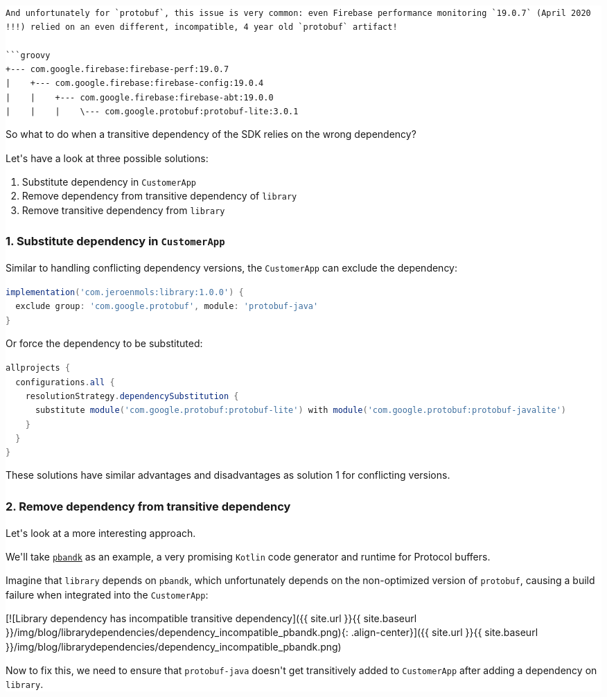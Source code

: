 ```
And unfortunately for `protobuf`, this issue is very common: even Firebase performance monitoring `19.0.7` (April 2020 !!!) relied on an even different, incompatible, 4 year old `protobuf` artifact!

```groovy
+--- com.google.firebase:firebase-perf:19.0.7
|    +--- com.google.firebase:firebase-config:19.0.4
|    |    +--- com.google.firebase:firebase-abt:19.0.0
|    |    |    \--- com.google.protobuf:protobuf-lite:3.0.1
```

So what to do when a transitive dependency of the SDK relies on the wrong dependency?

Let's have a look at three possible solutions:

1. Substitute dependency in `CustomerApp`
2. Remove dependency from transitive dependency of `library`
3. Remove transitive dependency from `library`

### 1. Substitute dependency in `CustomerApp`
Similar to handling conflicting dependency versions, the `CustomerApp` can exclude the dependency:

```groovy
implementation('com.jeroenmols:library:1.0.0') {
  exclude group: 'com.google.protobuf', module: 'protobuf-java'
}
```

Or force the dependency to be substituted:

```groovy
allprojects {
  configurations.all {
    resolutionStrategy.dependencySubstitution {
      substitute module('com.google.protobuf:protobuf-lite') with module('com.google.protobuf:protobuf-javalite')
    }
  }
}
```

These solutions have similar advantages and disadvantages as solution 1 for conflicting versions.

### 2. Remove dependency from transitive dependency
Let's look at a more interesting approach.

We'll take [`pbandk`](https://github.com/streem/pbandk) as an example, a very promising `Kotlin` code generator and runtime for Protocol buffers.

Imagine that `library` depends on `pbandk`, which unfortunately depends on the non-optimized version of `protobuf`, causing a build failure when integrated into the `CustomerApp`:

[![Library dependency has incompatible transitive dependency]({{ site.url }}{{ site.baseurl }}/img/blog/librarydependencies/dependency_incompatible_pbandk.png){: .align-center}]({{ site.url }}{{ site.baseurl }}/img/blog/librarydependencies/dependency_incompatible_pbandk.png)

Now to fix this, we need to ensure that `protobuf-java` doesn't get transitively added to `CustomerApp` after adding a dependency on `library`.
